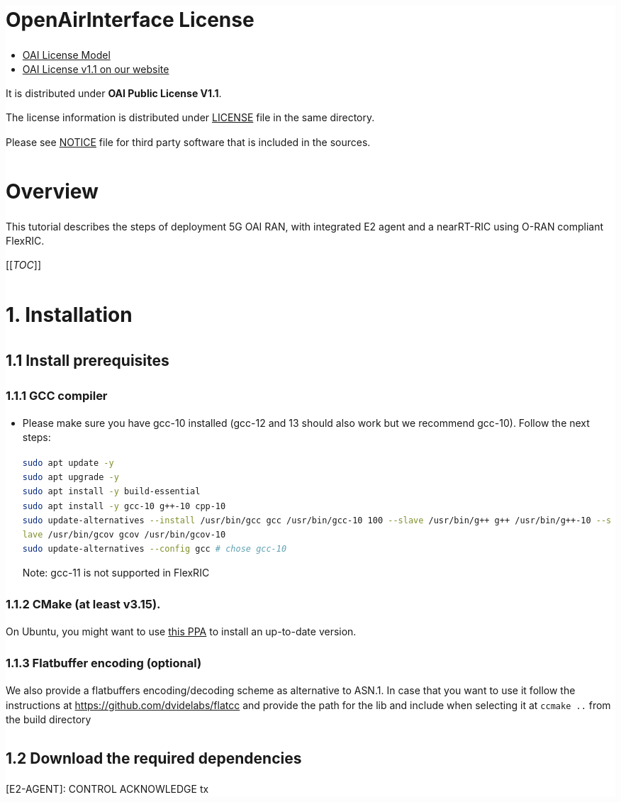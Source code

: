 # OpenAirInterface License #

 *  [OAI License Model](http://www.openairinterface.org/?page_id=101)
 *  [OAI License v1.1 on our website](http://www.openairinterface.org/?page_id=698)

It is distributed under **OAI Public License V1.1**.

The license information is distributed under [LICENSE](LICENSE) file in the same directory.

Please see [NOTICE](NOTICE.md) file for third party software that is included in the sources.

# Overview

This tutorial describes the steps of deployment 5G OAI RAN, with integrated E2 agent and a nearRT-RIC using O-RAN compliant FlexRIC.

[[_TOC_]]

# 1. Installation

## 1.1 Install prerequisites

### 1.1.1 GCC compiler
  - Please make sure you have gcc-10 installed (gcc-12 and 13 should also work but we recommend gcc-10). Follow the next steps:
    ```bash
    sudo apt update -y
    sudo apt upgrade -y
    sudo apt install -y build-essential
    sudo apt install -y gcc-10 g++-10 cpp-10
    sudo update-alternatives --install /usr/bin/gcc gcc /usr/bin/gcc-10 100 --slave /usr/bin/g++ g++ /usr/bin/g++-10 --slave /usr/bin/gcov gcov /usr/bin/gcov-10
    sudo update-alternatives --config gcc # chose gcc-10
    ```
    Note: gcc-11 is not supported in FlexRIC

### 1.1.2 CMake (at least v3.15). 

  On Ubuntu, you might want to use [this PPA](https://apt.kitware.com/) to install an up-to-date version.

### 1.1.3 Flatbuffer encoding (optional)
  
  We also provide a flatbuffers encoding/decoding scheme as alternative to ASN.1. In case that you want to use it  follow the
  instructions at https://github.com/dvidelabs/flatcc and provide the path for the lib and include when selecting it at `ccmake ..` from the build directory 

## 1.2 Download the required dependencies


[E2-AGENT]: CONTROL ACKNOWLEDGE tx